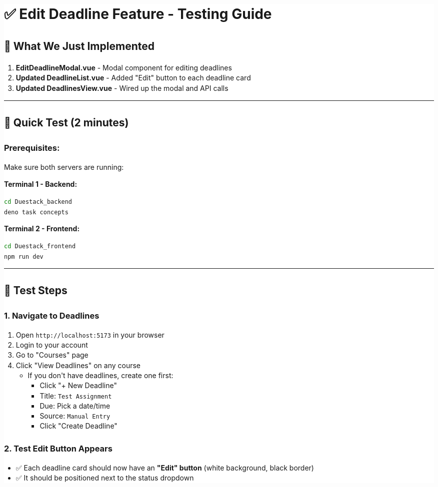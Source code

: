 # ✅ Edit Deadline Feature - Testing Guide

## 🎉 What We Just Implemented

1. **EditDeadlineModal.vue** - Modal component for editing deadlines
2. **Updated DeadlineList.vue** - Added "Edit" button to each deadline card
3. **Updated DeadlinesView.vue** - Wired up the modal and API calls

---

## 🧪 Quick Test (2 minutes)

### Prerequisites:

Make sure both servers are running:

**Terminal 1 - Backend:**

```bash
cd Duestack_backend
deno task concepts
```

**Terminal 2 - Frontend:**

```bash
cd Duestack_frontend
npm run dev
```

---

## 📝 Test Steps

### 1. Navigate to Deadlines

1. Open `http://localhost:5173` in your browser
2. Login to your account
3. Go to "Courses" page
4. Click "View Deadlines" on any course
   - If you don't have deadlines, create one first:
     - Click "+ New Deadline"
     - Title: `Test Assignment`
     - Due: Pick a date/time
     - Source: `Manual Entry`
     - Click "Create Deadline"

### 2. Test Edit Button Appears

- ✅ Each deadline card should now have an **"Edit" button** (white background, black border)
- ✅ It should be positioned next to the status dropdown
